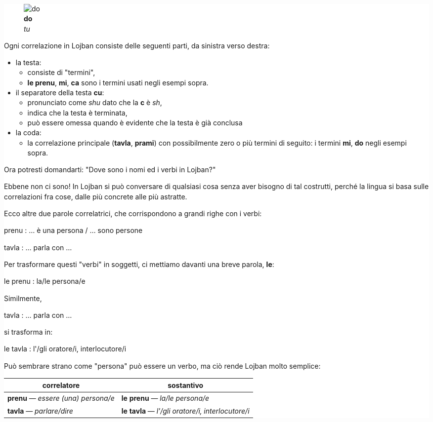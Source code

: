 <figure>
	<img src="https://mw.lojban.org/images/thumb/f/f2/xractu-do-cropped.png/96px-xractu-do-cropped.png" alt="do">
	<figcaption>
	<b>do</b><br/>
	<i>tu</i>
	</figcaption>
</figure>

Ogni correlazione in Lojban consiste delle seguenti parti, da sinistra verso destra:

- la testa:
	- consiste di "termini",
	- **le prenu**, **mi**, **ca** sono i termini usati negli esempi sopra.
- il separatore della testa **cu**:
	- pronunciato come _shu_ dato che la **c** è _sh_,
	- indica che la testa è terminata,
	- può essere omessa quando è evidente che la testa è già conclusa
- la coda:
	- la correlazione principale (**tavla**, **prami**) con possibilmente zero o più termini di seguito: i termini **mi**, **do** negli esempi sopra.

Ora potresti domandarti: "Dove sono i nomi ed i verbi in Lojban?"

Ebbene non ci sono! In Lojban si può conversare di qualsiasi cosa senza aver bisogno di tal costrutti, perché la lingua si basa sulle correlazioni fra cose, dalle più concrete alle più astratte.

Ecco altre due parole correlatrici, che corrispondono a grandi righe con i verbi:

prenu
: … è una persona / … sono persone

tavla
: … parla con …

Per trasformare questi "verbi" in soggetti, ci mettiamo davanti una breve parola, **le**:

le prenu
: la/le persona/e

Similmente, 

tavla
: … parla con …

si trasforma in:

le tavla
: l'/gli oratore/i, interlocutore/i

Può sembrare strano come "persona" può essere un verbo, ma ciò rende Lojban molto semplice:

<table>
    <thead>
        <tr>
            <th>correlatore</th>
            <th>sostantivo</th>
        </tr>
    </thead>
    <tbody>
        <tr>
            <td><b>prenu</b> — <i>essere (una) persona/e</i></td>
            <td><b>le prenu</b> — <i>la/le persona/e</i></td>
        </tr>
        <tr>
            <td><b>tavla</b> — <i>parlare/dire</i> </td>
            <td><b>le tavla</b> — <i>l'/gli oratore/i, interlocutore/i</i></td>
        </tr>
    </tbody>
</table>
